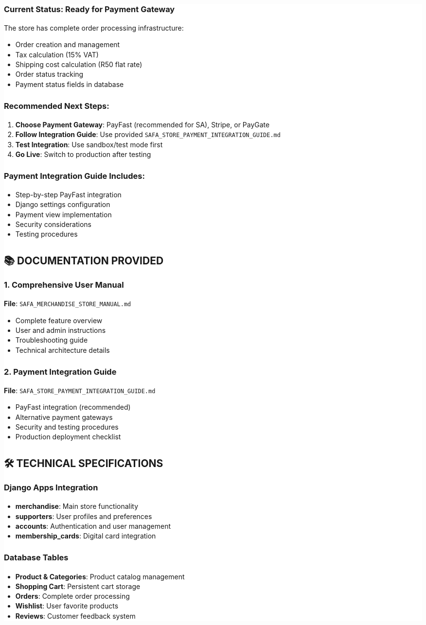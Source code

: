 ### Current Status: Ready for Payment Gateway
The store has complete order processing infrastructure:
- Order creation and management
- Tax calculation (15% VAT)
- Shipping cost calculation (R50 flat rate)
- Order status tracking
- Payment status fields in database

### Recommended Next Steps:
1. **Choose Payment Gateway**: PayFast (recommended for SA), Stripe, or PayGate
2. **Follow Integration Guide**: Use provided `SAFA_STORE_PAYMENT_INTEGRATION_GUIDE.md`
3. **Test Integration**: Use sandbox/test mode first
4. **Go Live**: Switch to production after testing

### Payment Integration Guide Includes:
- Step-by-step PayFast integration
- Django settings configuration
- Payment view implementation
- Security considerations
- Testing procedures

## 📚 DOCUMENTATION PROVIDED

### 1. Comprehensive User Manual
**File**: `SAFA_MERCHANDISE_STORE_MANUAL.md`
- Complete feature overview
- User and admin instructions
- Troubleshooting guide
- Technical architecture details

### 2. Payment Integration Guide
**File**: `SAFA_STORE_PAYMENT_INTEGRATION_GUIDE.md`
- PayFast integration (recommended)
- Alternative payment gateways
- Security and testing procedures
- Production deployment checklist

## 🛠️ TECHNICAL SPECIFICATIONS

### Django Apps Integration
- **merchandise**: Main store functionality
- **supporters**: User profiles and preferences
- **accounts**: Authentication and user management
- **membership_cards**: Digital card integration

### Database Tables
- **Product & Categories**: Product catalog management
- **Shopping Cart**: Persistent cart storage
- **Orders**: Complete order processing
- **Wishlist**: User favorite products
- **Reviews**: Customer feedback system
